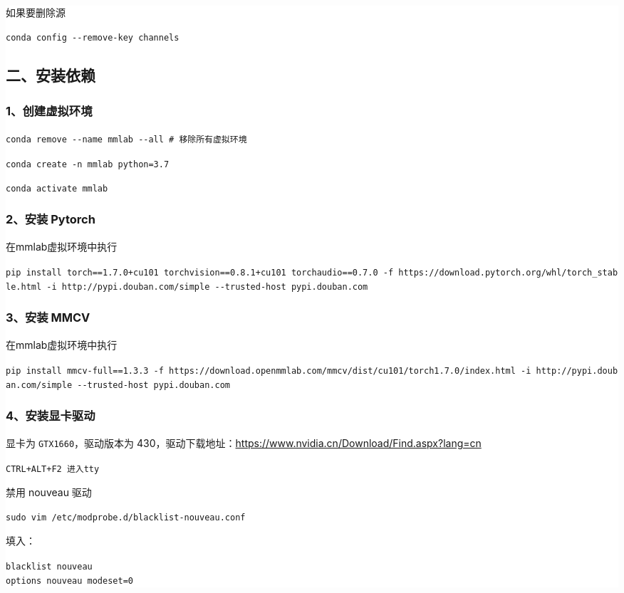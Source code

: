 如果要删除源

```shell
conda config --remove-key channels
```

## 二、安装依赖

### 1、创建虚拟环境

```shell
conda remove --name mmlab --all # 移除所有虚拟环境
```
```shell
conda create -n mmlab python=3.7
```

```shell
conda activate mmlab
```


### 2、安装 Pytorch 

在mmlab虚拟环境中执行

```shell
pip install torch==1.7.0+cu101 torchvision==0.8.1+cu101 torchaudio==0.7.0 -f https://download.pytorch.org/whl/torch_stable.html -i http://pypi.douban.com/simple --trusted-host pypi.douban.com
```
### 3、安装 MMCV

在mmlab虚拟环境中执行

```shell
pip install mmcv-full==1.3.3 -f https://download.openmmlab.com/mmcv/dist/cu101/torch1.7.0/index.html -i http://pypi.douban.com/simple --trusted-host pypi.douban.com
```

### 4、安装显卡驱动

显卡为 `GTX1660`，驱动版本为 430，驱动下载地址：https://www.nvidia.cn/Download/Find.aspx?lang=cn

```shell
CTRL+ALT+F2 进入tty
```

禁用 nouveau 驱动

```shell
sudo vim /etc/modprobe.d/blacklist-nouveau.conf
```

填入：

```shell
blacklist nouveau 
options nouveau modeset=0
```
